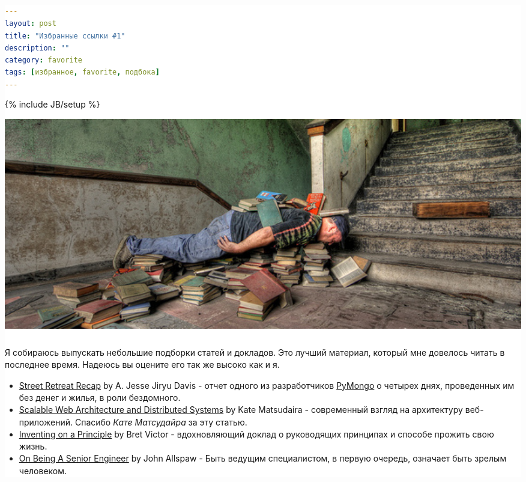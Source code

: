 ```yaml
---
layout: post
title: "Избранные ссылки #1"
description: ""
category: favorite
tags: [избранное, favorite, подбока]
---
```

{% include JB/setup %}


<style>
    .fig {
        margin-bottom: 30px;
    }
</style>


<p class="fig">
<a href="http://www.flickr.com/photos/notkalvin/6145217696/sizes/z/in/photostream/" target="_blank">
<img src="/images/favorite_1.jpg" style="width: 100%;" align='center'/>
</a>
</p>


Я собираюсь выпускать небольшие подборки статей и докладов. Это лучший материал, который мне довелось читать в последнее время. Надеюсь вы оцените его так же высоко как и я.

* [Street Retreat Recap](http://emptysqua.re/blog/street-retreat-recap/) by  A. Jesse Jiryu Davis - отчет одного из разработчиков [PyMongo](http://api.mongodb.org/python/current/) о четырех днях, проведенных им без денег и жилья, в роли бездомного.
* [Scalable Web Architecture and Distributed Systems](http://www.aosabook.org/en/distsys.html) by Kate Matsudaira - современный взгляд на архитектуру веб-приложений. Спасибо *Кате Матсудайра* за эту статью.
* [Inventing on a Principle](http://www.youtube.com/watch?v=a-OyoVcbwWE) by Bret Victor - вдохновляющий доклад о  руководящих принципах и способе прожить свою жизнь.
* [On Being A Senior Engineer](http://www.kitchensoap.com/2012/10/25/on-being-a-senior-engineer/) by John Allspaw - Быть ведущим специалистом, в первую очередь, означает быть зрелым человеком.